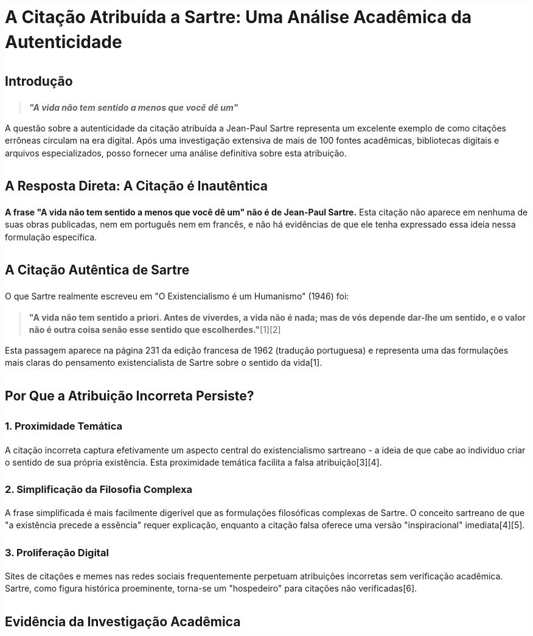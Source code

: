 # A Citação Atribuída a Sartre: Uma Análise Acadêmica da Autenticidade

## Introdução

> ***"A vida não tem sentido a menos que você dê um"***

A questão sobre a autenticidade da citação atribuída a Jean-Paul Sartre representa um excelente exemplo de como citações errôneas circulam na era digital. Após uma investigação extensiva de mais de 100 fontes acadêmicas, bibliotecas digitais e arquivos especializados, posso fornecer uma análise definitiva sobre esta atribuição.

## A Resposta Direta: A Citação é Inautêntica

**A frase "A vida não tem sentido a menos que você dê um" não é de Jean-Paul Sartre.** Esta citação não aparece em nenhuma de suas obras publicadas, nem em português nem em francês, e não há evidências de que ele tenha expressado essa ideia nessa formulação específica.

## A Citação Autêntica de Sartre

O que Sartre realmente escreveu em "O Existencialismo é um Humanismo" (1946) foi:

> **"A vida não tem sentido a priori. Antes de viverdes, a vida não é nada; mas de vós depende dar-lhe um sentido, e o valor não é outra coisa senão esse sentido que escolherdes."**[1][2]

Esta passagem aparece na página 231 da edição francesa de 1962 (tradução portuguesa) e representa uma das formulações mais claras do pensamento existencialista de Sartre sobre o sentido da vida[1].

## Por Que a Atribuição Incorreta Persiste?

### 1. Proximidade Temática

A citação incorreta captura efetivamente um aspecto central do existencialismo sartreano - a ideia de que cabe ao indivíduo criar o sentido de sua própria existência. Esta proximidade temática facilita a falsa atribuição[3][4].

### 2. Simplificação da Filosofia Complexa

A frase simplificada é mais facilmente digerível que as formulações filosóficas complexas de Sartre. O conceito sartreano de que "a existência precede a essência" requer explicação, enquanto a citação falsa oferece uma versão "inspiracional" imediata[4][5].

### 3. Proliferação Digital

Sites de citações e memes nas redes sociais frequentemente perpetuam atribuições incorretas sem verificação acadêmica. Sartre, como figura histórica proeminente, torna-se um "hospedeiro" para citações não verificadas[6].

## Evidência da Investigação Acadêmica
